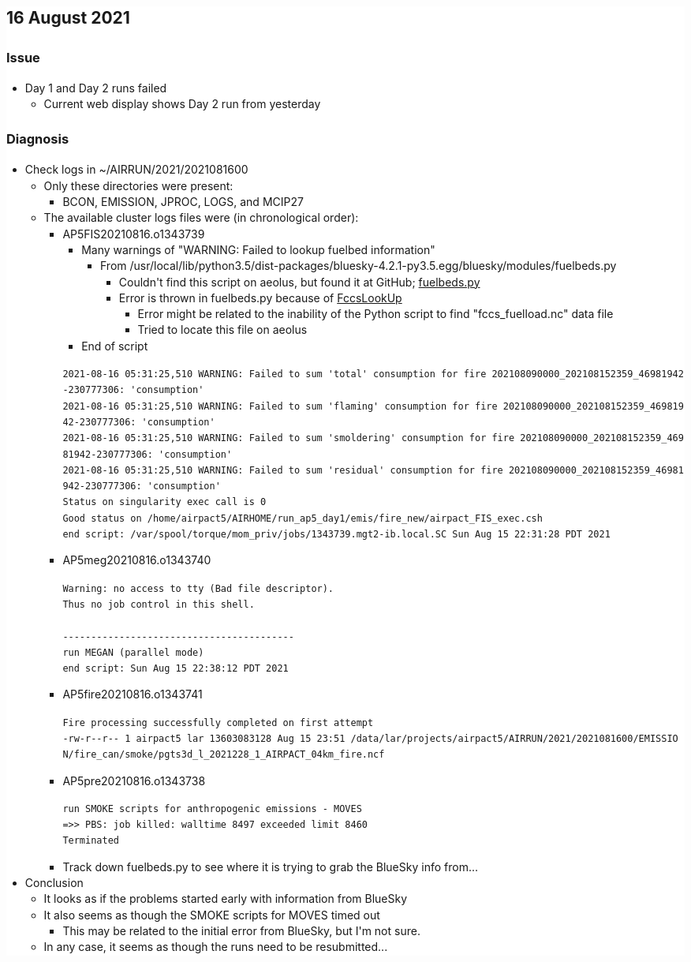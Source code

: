 ## 16 August 2021

### Issue
  - Day 1 and Day 2 runs failed
    - Current web display shows Day 2 run from yesterday
### Diagnosis
  - Check logs in ~/AIRRUN/2021/2021081600
    - Only these directories were present:
      - BCON, EMISSION, JPROC, LOGS, and MCIP27
    - The available cluster logs files were (in chronological order):
      - AP5FIS20210816.o1343739
        - Many warnings of "WARNING: Failed to lookup fuelbed information"
          - From /usr/local/lib/python3.5/dist-packages/bluesky-4.2.1-py3.5.egg/bluesky/modules/fuelbeds.py
            - Couldn't find this script on aeolus, but found it at GitHub; [fuelbeds.py](https://github.com/pnwairfire/bluesky/blob/master/bluesky/modules/fuelbeds.py)
            - Error is thrown in fuelbeds.py because of [FccsLookUp](https://pypi.airfire.org/simple/fccsmap/)
              - Error might be related to the inability of the Python script to find "fccs_fuelload.nc" data file
              - Tried to locate this file on aeolus
        - End of script
        ```
        2021-08-16 05:31:25,510 WARNING: Failed to sum 'total' consumption for fire 202108090000_202108152359_46981942-230777306: 'consumption'
        2021-08-16 05:31:25,510 WARNING: Failed to sum 'flaming' consumption for fire 202108090000_202108152359_46981942-230777306: 'consumption'
        2021-08-16 05:31:25,510 WARNING: Failed to sum 'smoldering' consumption for fire 202108090000_202108152359_46981942-230777306: 'consumption'
        2021-08-16 05:31:25,510 WARNING: Failed to sum 'residual' consumption for fire 202108090000_202108152359_46981942-230777306: 'consumption'
        Status on singularity exec call is 0
        Good status on /home/airpact5/AIRHOME/run_ap5_day1/emis/fire_new/airpact_FIS_exec.csh
        end script: /var/spool/torque/mom_priv/jobs/1343739.mgt2-ib.local.SC Sun Aug 15 22:31:28 PDT 2021
        ```
      - AP5meg20210816.o1343740
          ```
          Warning: no access to tty (Bad file descriptor).
          Thus no job control in this shell.
          
          -----------------------------------------
          run MEGAN (parallel mode)
          end script: Sun Aug 15 22:38:12 PDT 2021
          ```
      - AP5fire20210816.o1343741
        ```
        Fire processing successfully completed on first attempt
        -rw-r--r-- 1 airpact5 lar 13603083128 Aug 15 23:51 /data/lar/projects/airpact5/AIRRUN/2021/2021081600/EMISSION/fire_can/smoke/pgts3d_l_2021228_1_AIRPACT_04km_fire.ncf
        ```
      - AP5pre20210816.o1343738
        ```
        run SMOKE scripts for anthropogenic emissions - MOVES
        =>> PBS: job killed: walltime 8497 exceeded limit 8460
        Terminated
        ```
      - Track down fuelbeds.py to see where it is trying to grab the BlueSky info from...
  - Conclusion
    - It looks as if the problems started early with information from BlueSky
    - It also seems as though the SMOKE scripts for MOVES timed out
      - This may be related to the initial error from BlueSky, but I'm not sure.
    - In any case, it seems as though the runs need to be resubmitted...
